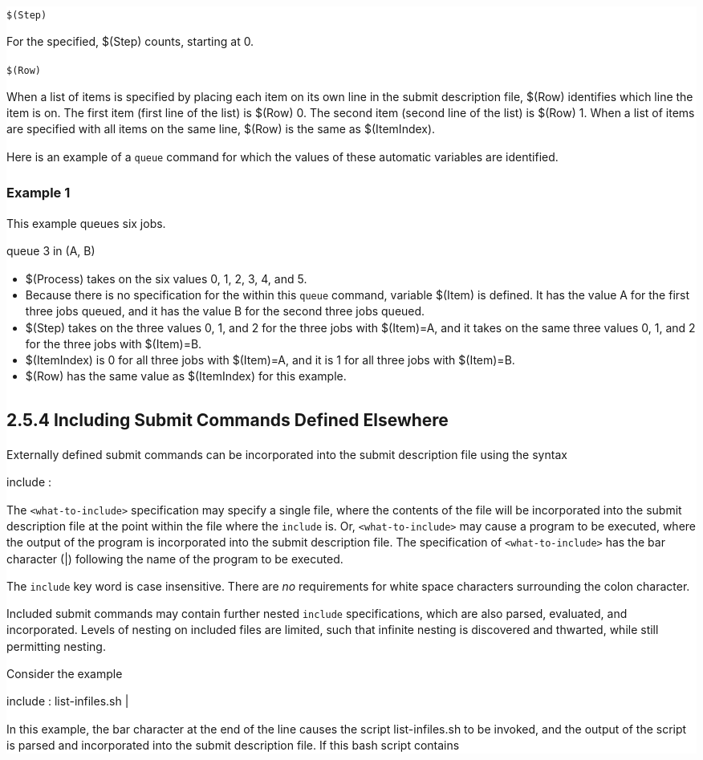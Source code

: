 `$(Step)`

For the <int expr> specified, $(Step) counts, starting at 0.

`$(Row)`

When a list of items is specified by placing each item on its own line in the submit description file, $(Row) identifies which line the item is on. The first item (first line of the list) is $(Row) 0\. The second item (second line of the list) is $(Row) 1\. When a list of items are specified with all items on the same line, $(Row) is the same as $(ItemIndex).

Here is an example of a `queue` command for which the values of these automatic variables are identified.

### Example 1

This example queues six jobs.

queue 3 in (A, B)

*   $(Process) takes on the six values 0, 1, 2, 3, 4, and 5.
*   Because there is no specification for the <varname> within this `queue` command, variable $(Item) is defined. It has the value A for the first three jobs queued, and it has the value B for the second three jobs queued.
*   $(Step) takes on the three values 0, 1, and 2 for the three jobs with $(Item)=A, and it takes on the same three values 0, 1, and 2 for the three jobs with $(Item)=B.
*   $(ItemIndex) is 0 for all three jobs with $(Item)=A, and it is 1 for all three jobs with $(Item)=B.
*   $(Row) has the same value as $(ItemIndex) for this example.



## 2.5.4 Including Submit Commands Defined Elsewhere

Externally defined submit commands can be incorporated into the submit description file using the syntax

include : <what-to-include>

The `<what-to-include>` specification may specify a single file, where the contents of the file will be incorporated into the submit description file at the point within the file where the `include` is. Or, `<what-to-include>` may cause a program to be executed, where the output of the program is incorporated into the submit description file. The specification of `<what-to-include>` has the bar character (|) following the name of the program to be executed.

The `include` key word is case insensitive. There are _no_ requirements for white space characters surrounding the colon character.

Included submit commands may contain further nested `include` specifications, which are also parsed, evaluated, and incorporated. Levels of nesting on included files are limited, such that infinite nesting is discovered and thwarted, while still permitting nesting.

Consider the example

include : list-infiles.sh |

In this example, the bar character at the end of the line causes the script list-infiles.sh to be invoked, and the output of the script is parsed and incorporated into the submit description file. If this bash script contains
